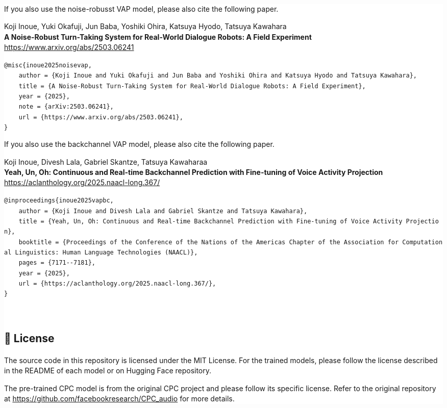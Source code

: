 If you also use the noise-robusst VAP model, please also cite the following paper.

Koji Inoue, Yuki Okafuji, Jun Baba, Yoshiki Ohira, Katsuya Hyodo, Tatsuya Kawahara<br>
__A Noise-Robust Turn-Taking System for Real-World Dialogue Robots: A Field Experiment__<br>
https://www.arxiv.org/abs/2503.06241<br>

```
@misc{inoue2025noisevap,
    author = {Koji Inoue and Yuki Okafuji and Jun Baba and Yoshiki Ohira and Katsuya Hyodo and Tatsuya Kawahara},
    title = {A Noise-Robust Turn-Taking System for Real-World Dialogue Robots: A Field Experiment},
    year = {2025},
    note = {arXiv:2503.06241},
    url = {https://www.arxiv.org/abs/2503.06241},
}
```

If you also use the backchannel VAP model, please also cite the following paper.

Koji Inoue, Divesh Lala, Gabriel Skantze, Tatsuya Kawaharaa<br>
__Yeah, Un, Oh: Continuous and Real-time Backchannel Prediction with Fine-tuning of Voice Activity Projection__<br>
https://aclanthology.org/2025.naacl-long.367/<br>

```
@inproceedings{inoue2025vapbc,
    author = {Koji Inoue and Divesh Lala and Gabriel Skantze and Tatsuya Kawahara},
    title = {Yeah, Un, Oh: Continuous and Real-time Backchannel Prediction with Fine-tuning of Voice Activity Projection},
    booktitle = {Proceedings of the Conference of the Nations of the Americas Chapter of the Association for Computational Linguistics: Human Language Technologies (NAACL)},
    pages = {7171--7181},
    year = {2025},
    url = {https://aclanthology.org/2025.naacl-long.367/},
}
```

<br>

## 📝 License

The source code in this repository is licensed under the MIT License.
For the trained models, please follow the license described in the README of each model or on Hugging Face repository.

The pre-trained CPC model is from the original CPC project and please follow its specific license.
Refer to the original repository at https://github.com/facebookresearch/CPC_audio for more details.
